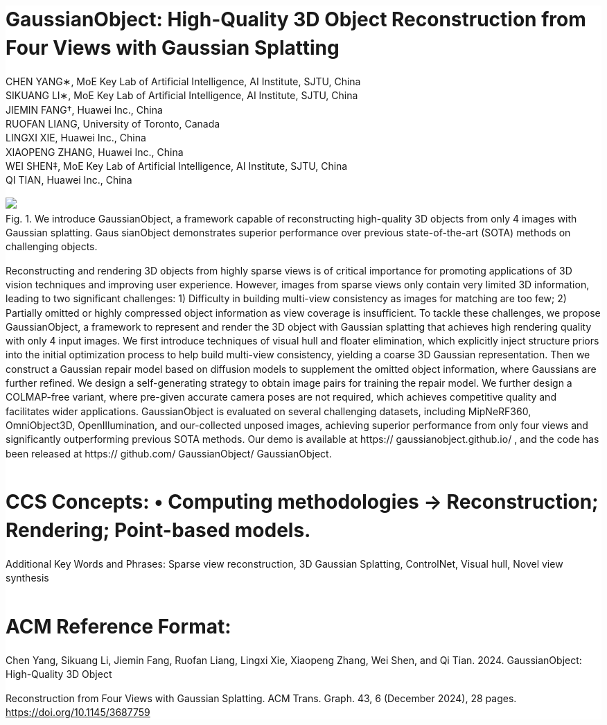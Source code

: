 # GaussianObject: High-Quality 3D Object Reconstruction from Four Views with Gaussian Splatting

CHEN YANG∗, MoE Key Lab of Artificial Intelligence, AI Institute, SJTU, China   
SIKUANG LI∗, MoE Key Lab of Artificial Intelligence, AI Institute, SJTU, China   
JIEMIN FANG†, Huawei Inc., China   
RUOFAN LIANG, University of Toronto, Canada   
LINGXI XIE, Huawei Inc., China   
XIAOPENG ZHANG, Huawei Inc., China   
WEI SHEN‡, MoE Key Lab of Artificial Intelligence, AI Institute, SJTU, China   
QI TIAN, Huawei Inc., China

![](images/2d9ad8e3e84e0ceabbd9075f3232ca7fcb1bd2d1ea36a413088970c612d06809.jpg)  
Fig. 1. We introduce GaussianObject, a framework capable of reconstructing high-quality 3D objects from only 4 images with Gaussian splatting. Gaus sianObject demonstrates superior performance over previous state-of-the-art (SOTA) methods on challenging objects.

Reconstructing and rendering 3D objects from highly sparse views is of critical importance for promoting applications of 3D vision techniques and improving user experience. However, images from sparse views only contain very limited 3D information, leading to two significant challenges: 1) Difficulty in building multi-view consistency as images for matching are too few; 2) Partially omitted or highly compressed object information as view coverage is insufficient. To tackle these challenges, we propose GaussianObject, a framework to represent and render the 3D object with Gaussian splatting that achieves high rendering quality with only 4 input images. We first introduce techniques of visual hull and floater elimination, which explicitly inject structure priors into the initial optimization process to help build multi-view consistency, yielding a coarse 3D Gaussian representation. Then we construct a Gaussian repair model based on diffusion models to supplement the omitted object information, where Gaussians are further refined. We design a self-generating strategy to obtain image pairs for training the repair model. We further design a COLMAP-free variant, where pre-given accurate camera poses are not required, which achieves competitive quality and facilitates wider applications. GaussianObject is evaluated on several challenging datasets, including MipNeRF360, OmniObject3D, OpenIllumination, and our-collected unposed images, achieving superior performance from only four views and significantly outperforming previous SOTA methods. Our demo is available at https:// gaussianobject.github.io/ , and the code has been released at https:// github.com/ GaussianObject/ GaussianObject.

# CCS Concepts: • Computing methodologies → Reconstruction; Rendering; Point-based models.

Additional Key Words and Phrases: Sparse view reconstruction, 3D Gaussian Splatting, ControlNet, Visual hull, Novel view synthesis

# ACM Reference Format:

Chen Yang, Sikuang Li, Jiemin Fang, Ruofan Liang, Lingxi Xie, Xiaopeng Zhang, Wei Shen, and Qi Tian. 2024. GaussianObject: High-Quality 3D Object

Reconstruction from Four Views with Gaussian Splatting. ACM Trans. Graph. 43, 6 (December 2024), 28 pages. https://doi.org/10.1145/3687759
